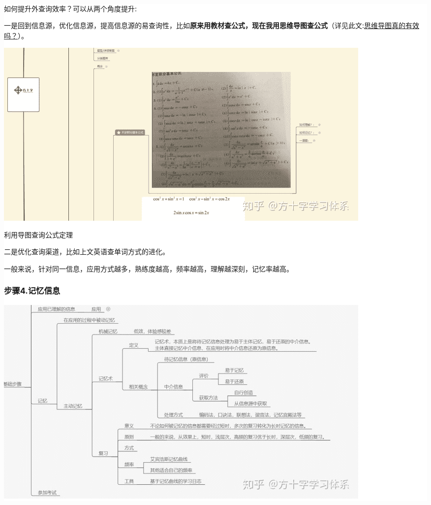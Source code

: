 如何提升外查询效率？可以从两个角度提升:

一是回到信息源，优化信息源，提高信息源的易查询性，比如**原来用教材查公式，现在我用思维导图查公式**（详见此文:[思维导图真的有效吗？](https://www.zhihu.com/question/20273625/answer/581746943)）。

![](img/5f1c86c21f9aa2d8cfc280cc0f3c57c6.png)

利用导图查询公式定理



二是优化查询渠道，比如上文英语查单词方式的进化。

一般来说，针对同一信息，应用方式越多，熟练度越高，频率越高，理解越深刻，记忆率越高。

### 步骤4.记忆信息

![](img/84379273eee3546c61f29b50c151527d.png)
